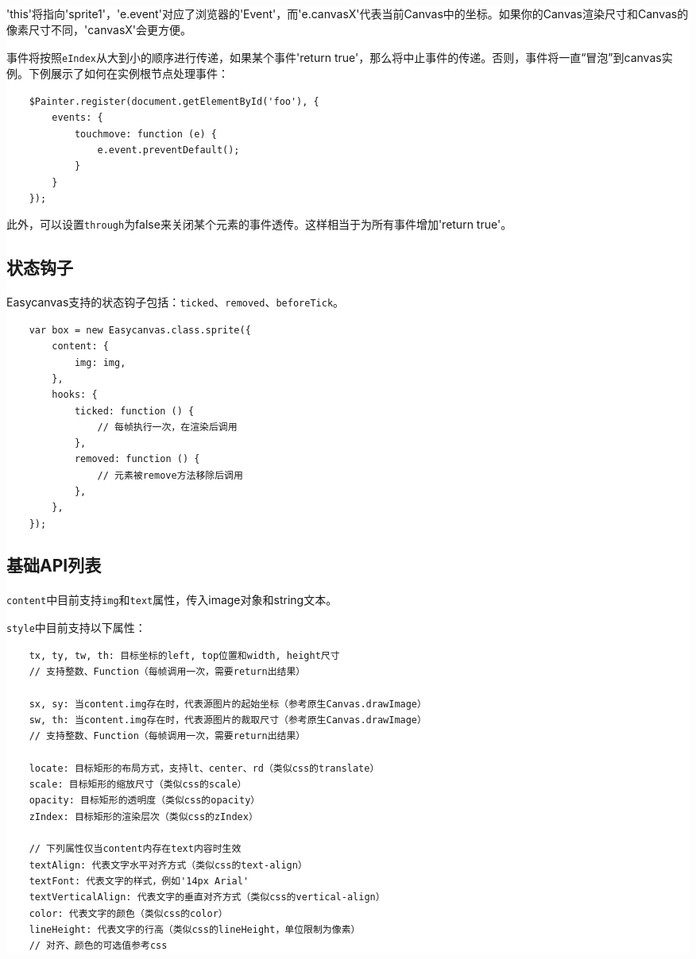'this'将指向'sprite1'，'e.event'对应了浏览器的'Event'，而'e.canvasX'代表当前Canvas中的坐标。如果你的Canvas渲染尺寸和Canvas的像素尺寸不同，'canvasX'会更方便。

事件将按照`eIndex`从大到小的顺序进行传递，如果某个事件'return true'，那么将中止事件的传递。否则，事件将一直“冒泡”到canvas实例。下例展示了如何在实例根节点处理事件：

```
    $Painter.register(document.getElementById('foo'), {
        events: {
            touchmove: function (e) {
                e.event.preventDefault();
            }
        }
    });
```

此外，可以设置`through`为false来关闭某个元素的事件透传。这样相当于为所有事件增加'return true'。

## 状态钩子

Easycanvas支持的状态钩子包括：`ticked`、`removed`、`beforeTick`。

```
    var box = new Easycanvas.class.sprite({
        content: {
            img: img,
        },
        hooks: {
            ticked: function () {
                // 每帧执行一次，在渲染后调用
            },
            removed: function () {
                // 元素被remove方法移除后调用
            },
        },
    });
```

## 基础API列表

`content`中目前支持`img`和`text`属性，传入image对象和string文本。

`style`中目前支持以下属性：

```
    tx, ty, tw, th: 目标坐标的left, top位置和width, height尺寸
    // 支持整数、Function（每帧调用一次，需要return出结果）

    sx, sy: 当content.img存在时，代表源图片的起始坐标（参考原生Canvas.drawImage）
    sw, th: 当content.img存在时，代表源图片的裁取尺寸（参考原生Canvas.drawImage）
    // 支持整数、Function（每帧调用一次，需要return出结果）

    locate: 目标矩形的布局方式，支持lt、center、rd（类似css的translate）
    scale: 目标矩形的缩放尺寸（类似css的scale）
    opacity: 目标矩形的透明度（类似css的opacity）
    zIndex: 目标矩形的渲染层次（类似css的zIndex）

    // 下列属性仅当content内存在text内容时生效
    textAlign: 代表文字水平对齐方式（类似css的text-align）
    textFont: 代表文字的样式，例如'14px Arial'
    textVerticalAlign: 代表文字的垂直对齐方式（类似css的vertical-align）
    color: 代表文字的颜色（类似css的color）
    lineHeight: 代表文字的行高（类似css的lineHeight，单位限制为像素）
    // 对齐、颜色的可选值参考css
```
